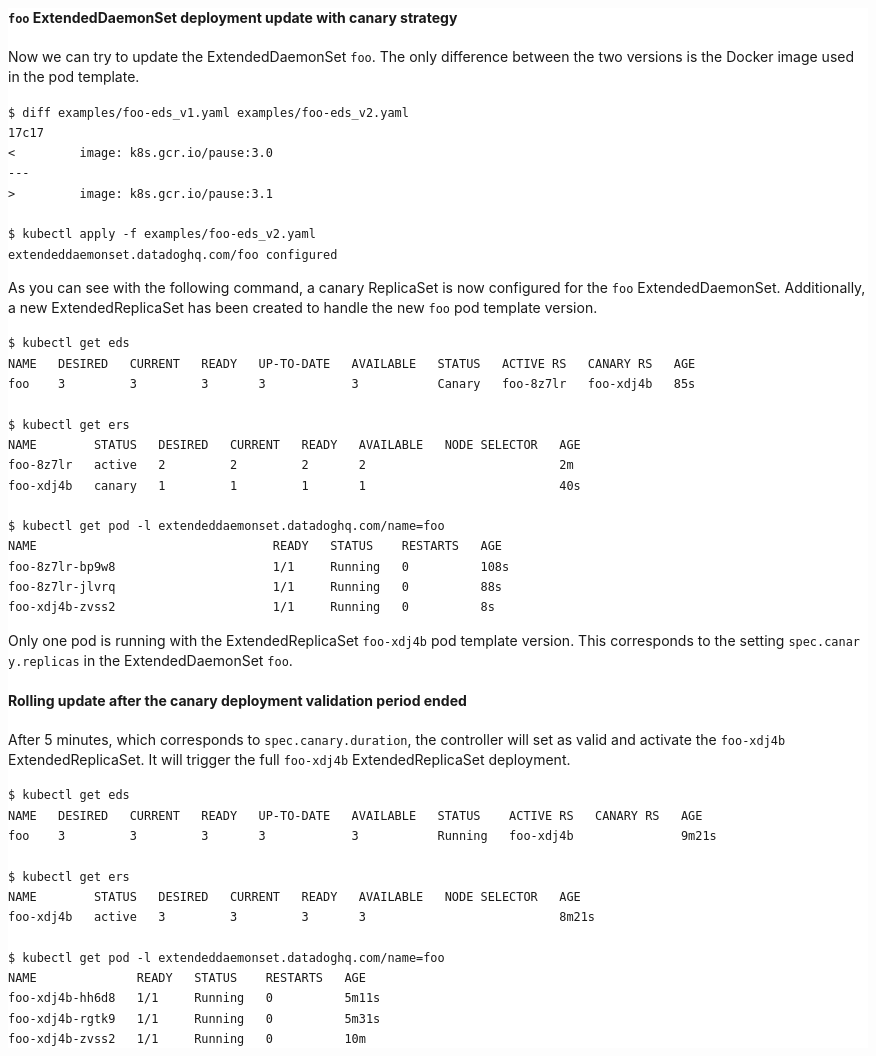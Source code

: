 #### `foo` ExtendedDaemonSet deployment update with canary strategy

Now we can try to update the ExtendedDaemonSet `foo`. The only difference between the two versions is the Docker image used in the pod template.

```console
$ diff examples/foo-eds_v1.yaml examples/foo-eds_v2.yaml
17c17
<         image: k8s.gcr.io/pause:3.0
---
>         image: k8s.gcr.io/pause:3.1

$ kubectl apply -f examples/foo-eds_v2.yaml
extendeddaemonset.datadoghq.com/foo configured
```

As you can see with the following command, a canary ReplicaSet is now configured for the `foo` ExtendedDaemonSet. Additionally, a new ExtendedReplicaSet has been created to handle the new `foo` pod template version.

```console
$ kubectl get eds
NAME   DESIRED   CURRENT   READY   UP-TO-DATE   AVAILABLE   STATUS   ACTIVE RS   CANARY RS   AGE
foo    3         3         3       3            3           Canary   foo-8z7lr   foo-xdj4b   85s

$ kubectl get ers
NAME        STATUS   DESIRED   CURRENT   READY   AVAILABLE   NODE SELECTOR   AGE
foo-8z7lr   active   2         2         2       2                           2m
foo-xdj4b   canary   1         1         1       1                           40s

$ kubectl get pod -l extendeddaemonset.datadoghq.com/name=foo
NAME                                 READY   STATUS    RESTARTS   AGE
foo-8z7lr-bp9w8                      1/1     Running   0          108s
foo-8z7lr-jlvrq                      1/1     Running   0          88s
foo-xdj4b-zvss2                      1/1     Running   0          8s
```

Only one pod is running with the ExtendedReplicaSet `foo-xdj4b` pod template version. This corresponds to the setting `spec.canary.replicas` in the ExtendedDaemonSet `foo`.

#### Rolling update after the canary deployment validation period ended

After 5 minutes, which corresponds to `spec.canary.duration`, the controller will set as valid and activate the `foo-xdj4b` ExtendedReplicaSet. It will trigger the full `foo-xdj4b` ExtendedReplicaSet deployment.

```console
$ kubectl get eds
NAME   DESIRED   CURRENT   READY   UP-TO-DATE   AVAILABLE   STATUS    ACTIVE RS   CANARY RS   AGE
foo    3         3         3       3            3           Running   foo-xdj4b               9m21s

$ kubectl get ers
NAME        STATUS   DESIRED   CURRENT   READY   AVAILABLE   NODE SELECTOR   AGE
foo-xdj4b   active   3         3         3       3                           8m21s

$ kubectl get pod -l extendeddaemonset.datadoghq.com/name=foo
NAME              READY   STATUS    RESTARTS   AGE
foo-xdj4b-hh6d8   1/1     Running   0          5m11s
foo-xdj4b-rgtk9   1/1     Running   0          5m31s
foo-xdj4b-zvss2   1/1     Running   0          10m
```
